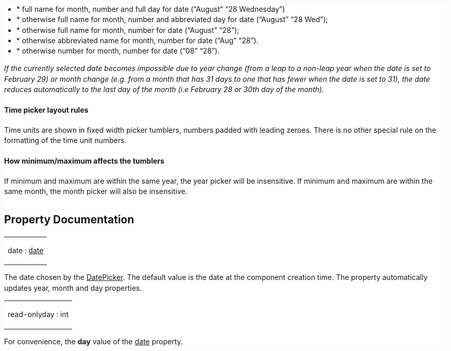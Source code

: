 -   \* full name for month, number and full day for date (“August” “28 Wednesday”)
-   \* otherwise full name for month, number and abbreviated day for date (“August” “28 Wed”);
-   \* otherwise full name for month, number for date (“August” “28”);
-   \* otherwise abbreviated name for month, number for date (“Aug” “28”).
-   \* otherwise number for month, number for date (“08” “28”).

*If the currently selected date becomes impossible due to year change (from a leap to a non-leap year when the date is set to February 29) or month change (e.g. from a month that has 31 days to one that has fewer when the date is set to 31), the date reduces automatically to the last day of the month (i.e February 28 or 30th day of the month).*

<span id="time-picker-layout-rules"></span>
#### Time picker layout rules

Time units are shown in fixed width picker tumblers, numbers padded with leading zeroes. There is no other special rule on the formatting of the time unit numbers.

<span id="how-minimum-maximum-affects-the-tumblers"></span>
#### How minimum/maximum affects the tumblers

If minimum and maximum are within the same year, the year picker will be insensitive. If minimum and maximum are within the same month, the month picker will also be insensitive.

Property Documentation
----------------------

<table>
<colgroup>
<col width="100%" />
</colgroup>
<tbody>
<tr class="odd">
<td><p><span id="date-prop"></span><span class="name">date</span> : <span class="type"><a href="index.html#date-prop">date</a></span></p></td>
</tr>
</tbody>
</table>

The date chosen by the [DatePicker](index.html). The default value is the date at the component creation time. The property automatically updates year, month and day properties.

<table>
<colgroup>
<col width="100%" />
</colgroup>
<tbody>
<tr class="odd">
<td><p><span id="day-prop"></span><span class="qmlreadonly">read-only</span><span class="name">day</span> : <span class="type">int</span></p></td>
</tr>
</tbody>
</table>

For convenience, the **day** value of the [date](index.html#date-prop) property.

